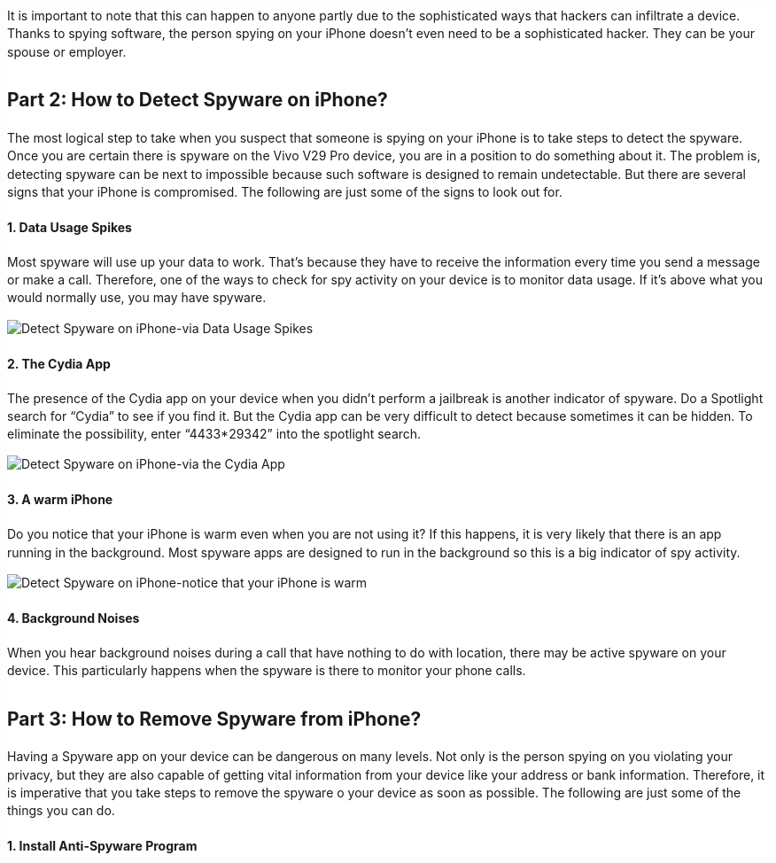 It is important to note that this can happen to anyone partly due to the sophisticated ways that hackers can infiltrate a device. Thanks to spying software, the person spying on your iPhone doesn’t even need to be a sophisticated hacker. They can be your spouse or employer.

## Part 2: How to Detect Spyware on iPhone?

The most logical step to take when you suspect that someone is spying on your iPhone is to take steps to detect the spyware. Once you are certain there is spyware on the Vivo V29 Pro device, you are in a position to do something about it. The problem is, detecting spyware can be next to impossible because such software is designed to remain undetectable. But there are several signs that your iPhone is compromised. The following are just some of the signs to look out for.

#### **1\. Data Usage Spikes**

Most spyware will use up your data to work. That’s because they have to receive the information every time you send a message or make a call. Therefore, one of the ways to check for spy activity on your device is to monitor data usage. If it’s above what you would normally use, you may have spyware.

![Detect Spyware on iPhone-via Data Usage Spikes](https://images.wondershare.com/drfone/article/2017/10/15074739266945.jpg)

#### **2\. The Cydia App**

The presence of the Cydia app on your device when you didn’t perform a jailbreak is another indicator of spyware. Do a Spotlight search for “Cydia” to see if you find it. But the Cydia app can be very difficult to detect because sometimes it can be hidden. To eliminate the possibility, enter “4433\*29342” into the spotlight search.

![Detect Spyware on iPhone-via the Cydia App](https://images.wondershare.com/drfone/article/2017/10/15074740091683.jpg)

#### **3\. A warm iPhone**

Do you notice that your iPhone is warm even when you are not using it? If this happens, it is very likely that there is an app running in the background. Most spyware apps are designed to run in the background so this is a big indicator of spy activity.

![Detect Spyware on iPhone-notice that your iPhone is warm](https://images.wondershare.com/drfone/article/2017/10/15079738897604.jpg)

#### **4\. Background Noises**

When you hear background noises during a call that have nothing to do with location, there may be active spyware on your device. This particularly happens when the spyware is there to monitor your phone calls.

## Part 3: How to Remove Spyware from iPhone?

Having a Spyware app on your device can be dangerous on many levels. Not only is the person spying on you violating your privacy, but they are also capable of getting vital information from your device like your address or bank information. Therefore, it is imperative that you take steps to remove the spyware o your device as soon as possible. The following are just some of the things you can do.

#### **1\. Install Anti-Spyware Program**
